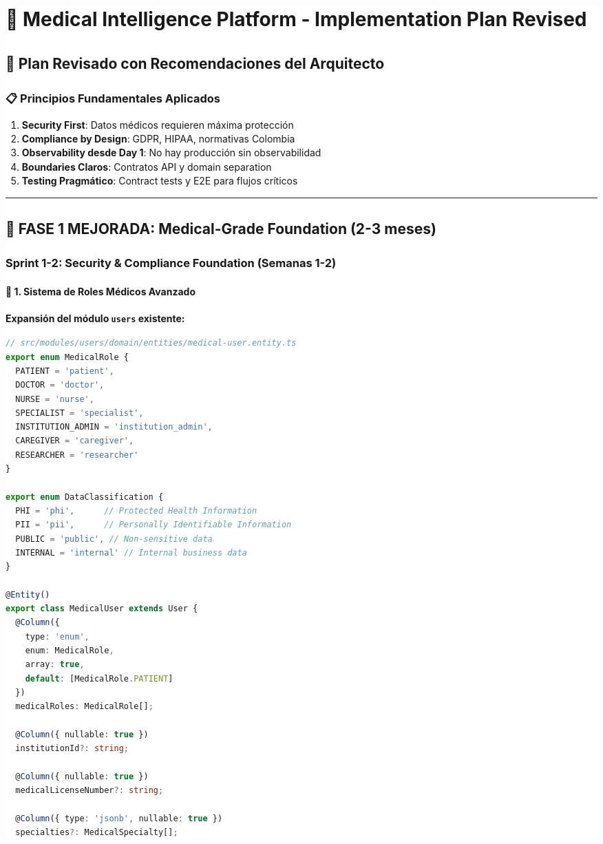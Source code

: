 # 🏥 Medical Intelligence Platform - Implementation Plan Revised

## 🎯 **Plan Revisado con Recomendaciones del Arquitecto**

### 📋 **Principios Fundamentales Aplicados**
1. **Security First**: Datos médicos requieren máxima protección
2. **Compliance by Design**: GDPR, HIPAA, normativas Colombia
3. **Observability desde Day 1**: No hay producción sin observabilidad
4. **Boundaries Claros**: Contratos API y domain separation
5. **Testing Pragmático**: Contract tests y E2E para flujos críticos

---

## 🚀 **FASE 1 MEJORADA: Medical-Grade Foundation** (2-3 meses)

### **Sprint 1-2: Security & Compliance Foundation** (Semanas 1-2)

#### 🔐 **1. Sistema de Roles Médicos Avanzado**

**Expansión del módulo `users` existente:**

```typescript
// src/modules/users/domain/entities/medical-user.entity.ts
export enum MedicalRole {
  PATIENT = 'patient',
  DOCTOR = 'doctor',
  NURSE = 'nurse',
  SPECIALIST = 'specialist',
  INSTITUTION_ADMIN = 'institution_admin',
  CAREGIVER = 'caregiver',
  RESEARCHER = 'researcher'
}

export enum DataClassification {
  PHI = 'phi',      // Protected Health Information
  PII = 'pii',      // Personally Identifiable Information
  PUBLIC = 'public', // Non-sensitive data
  INTERNAL = 'internal' // Internal business data
}

@Entity()
export class MedicalUser extends User {
  @Column({
    type: 'enum',
    enum: MedicalRole,
    array: true,
    default: [MedicalRole.PATIENT]
  })
  medicalRoles: MedicalRole[];

  @Column({ nullable: true })
  institutionId?: string;

  @Column({ nullable: true })
  medicalLicenseNumber?: string;

  @Column({ type: 'jsonb', nullable: true })
  specialties?: MedicalSpecialty[];

```